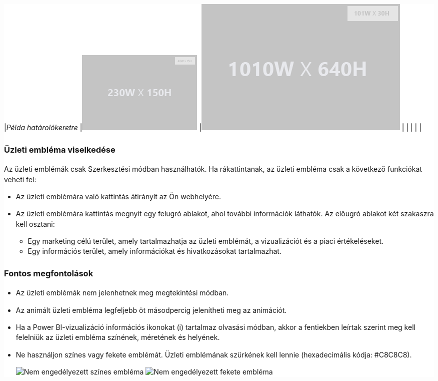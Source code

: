 |*Példa határolókeretre*    |![példa kis emblémára](media/guidelines-powerbi-visuals/small-logo-box.png)         |![példa nagy emblémára](media/guidelines-powerbi-visuals/big-logo-box.png)         |
|    |         |         |

### <a name="commercial-logo-behavior"></a>Üzleti embléma viselkedése

Az üzleti emblémák csak Szerkesztési módban használhatók. Ha rákattintanak, az üzleti embléma csak a következő funkciókat veheti fel:

* Az üzleti emblémára való kattintás átirányít az Ön webhelyére.

* Az üzleti emblémára kattintás megnyit egy felugró ablakot, ahol további információk láthatók. Az előugró ablakot két szakaszra kell osztani:
    * Egy marketing célú terület, amely tartalmazhatja az üzleti emblémát, a vizualizációt és a piaci értékeléseket.
    * Egy információs terület, amely információkat és hivatkozásokat tartalmazhat.    


### <a name="things-to-avoid"></a>Fontos megfontolások

* Az üzleti emblémák nem jelenhetnek meg megtekintési módban.

* Az animált üzleti embléma legfeljebb öt másodpercig jelenítheti meg az animációt.

* Ha a Power BI-vizualizáció információs ikonokat (i) tartalmaz olvasási módban, akkor a fentiekben leírtak szerint meg kell felelniük az üzleti embléma színének, méretének és helyének.

* Ne használjon színes vagy fekete emblémát. Üzleti emblémának szürkének kell lennie (hexadecimális kódja: #C8C8C8).

    ![Nem engedélyezett színes embléma](media/guidelines-powerbi-visuals/no-color-logo.png) ![Nem engedélyezett fekete embléma](media/guidelines-powerbi-visuals/black-logo.png)
